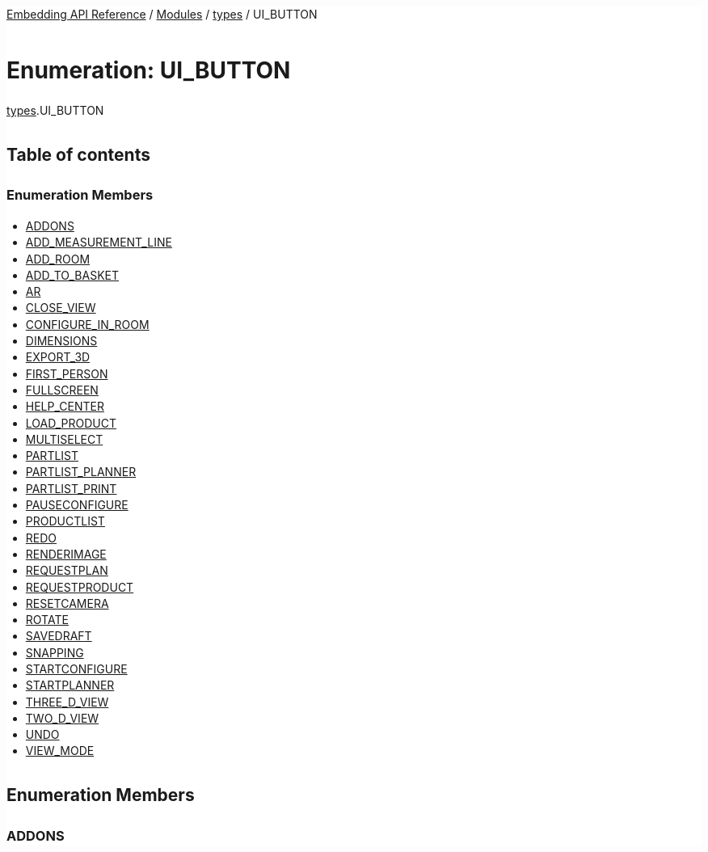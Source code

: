 [Embedding API Reference](../README.md) / [Modules](../modules/README.md) / [types](../modules/types.md) / UI\_BUTTON

# Enumeration: UI\_BUTTON

[types](../modules/types.md).UI_BUTTON

## Table of contents

### Enumeration Members

- [ADDONS](types.UI_BUTTON.md#addons)
- [ADD\_MEASUREMENT\_LINE](types.UI_BUTTON.md#add_measurement_line)
- [ADD\_ROOM](types.UI_BUTTON.md#add_room)
- [ADD\_TO\_BASKET](types.UI_BUTTON.md#add_to_basket)
- [AR](types.UI_BUTTON.md#ar)
- [CLOSE\_VIEW](types.UI_BUTTON.md#close_view)
- [CONFIGURE\_IN\_ROOM](types.UI_BUTTON.md#configure_in_room)
- [DIMENSIONS](types.UI_BUTTON.md#dimensions)
- [EXPORT\_3D](types.UI_BUTTON.md#export_3d)
- [FIRST\_PERSON](types.UI_BUTTON.md#first_person)
- [FULLSCREEN](types.UI_BUTTON.md#fullscreen)
- [HELP\_CENTER](types.UI_BUTTON.md#help_center)
- [LOAD\_PRODUCT](types.UI_BUTTON.md#load_product)
- [MULTISELECT](types.UI_BUTTON.md#multiselect)
- [PARTLIST](types.UI_BUTTON.md#partlist)
- [PARTLIST\_PLANNER](types.UI_BUTTON.md#partlist_planner)
- [PARTLIST\_PRINT](types.UI_BUTTON.md#partlist_print)
- [PAUSECONFIGURE](types.UI_BUTTON.md#pauseconfigure)
- [PRODUCTLIST](types.UI_BUTTON.md#productlist)
- [REDO](types.UI_BUTTON.md#redo)
- [RENDERIMAGE](types.UI_BUTTON.md#renderimage)
- [REQUESTPLAN](types.UI_BUTTON.md#requestplan)
- [REQUESTPRODUCT](types.UI_BUTTON.md#requestproduct)
- [RESETCAMERA](types.UI_BUTTON.md#resetcamera)
- [ROTATE](types.UI_BUTTON.md#rotate)
- [SAVEDRAFT](types.UI_BUTTON.md#savedraft)
- [SNAPPING](types.UI_BUTTON.md#snapping)
- [STARTCONFIGURE](types.UI_BUTTON.md#startconfigure)
- [STARTPLANNER](types.UI_BUTTON.md#startplanner)
- [THREE\_D\_VIEW](types.UI_BUTTON.md#three_d_view)
- [TWO\_D\_VIEW](types.UI_BUTTON.md#two_d_view)
- [UNDO](types.UI_BUTTON.md#undo)
- [VIEW\_MODE](types.UI_BUTTON.md#view_mode)

## Enumeration Members

### ADDONS
